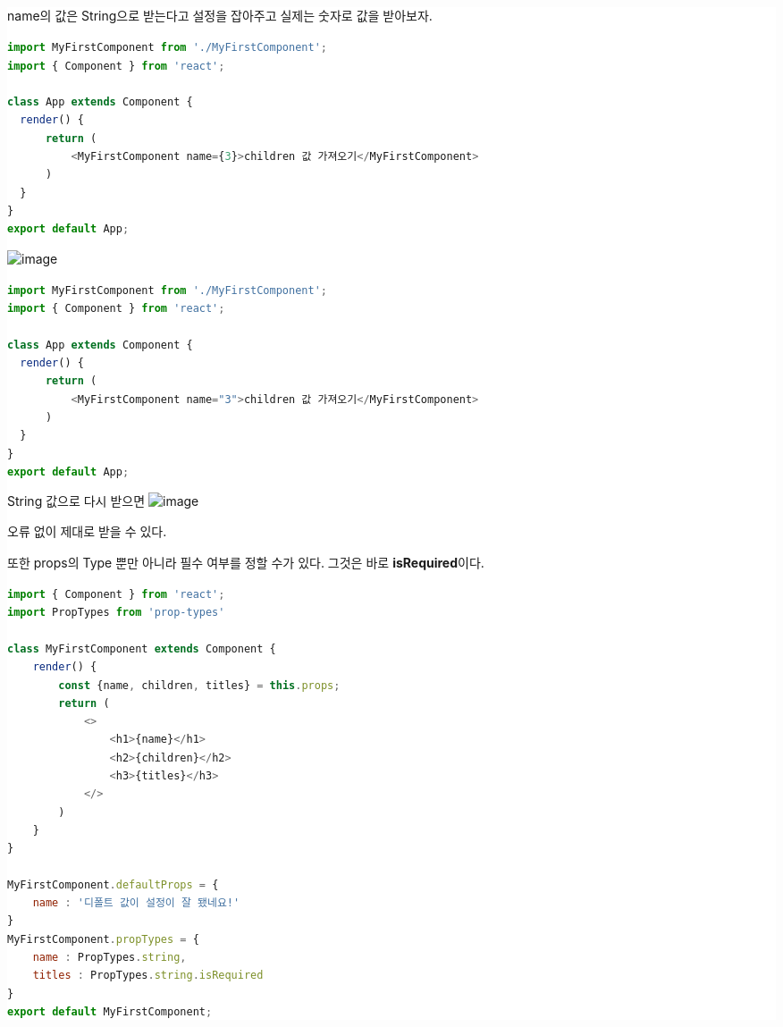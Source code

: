 name의 값은 String으로 받는다고 설정을 잡아주고 실제는 숫자로 값을 받아보자.

```javascript
import MyFirstComponent from './MyFirstComponent';
import { Component } from 'react';

class App extends Component {
  render() {
      return (
          <MyFirstComponent name={3}>children 값 가져오기</MyFirstComponent>
      )
  }
}
export default App;

```
![image](https://github.com/dev-nuruhee/nlog/assets/54430432/05796bf0-b9c5-470d-8c0f-51a114c58b31)

```javascript
import MyFirstComponent from './MyFirstComponent';
import { Component } from 'react';

class App extends Component {
  render() {
      return (
          <MyFirstComponent name="3">children 값 가져오기</MyFirstComponent>
      )
  }
}
export default App;
```

String 값으로 다시 받으면
![image](https://github.com/dev-nuruhee/nlog/assets/54430432/b1a15238-e1c0-4374-8573-a0cc1b110f4f)

오류 없이 제대로 받을 수 있다.

또한 props의 Type 뿐만 아니라 필수 여부를 정할 수가 있다.
그것은 바로 **isRequired**이다.

```javascript
import { Component } from 'react';
import PropTypes from 'prop-types'

class MyFirstComponent extends Component {
    render() {
        const {name, children, titles} = this.props;
        return (
            <>
                <h1>{name}</h1>
                <h2>{children}</h2>
                <h3>{titles}</h3>
            </>
        )
    }
}

MyFirstComponent.defaultProps = {
    name : '디폴트 값이 설정이 잘 됐네요!'
}
MyFirstComponent.propTypes = {
    name : PropTypes.string,
    titles : PropTypes.string.isRequired
}
export default MyFirstComponent;
```
